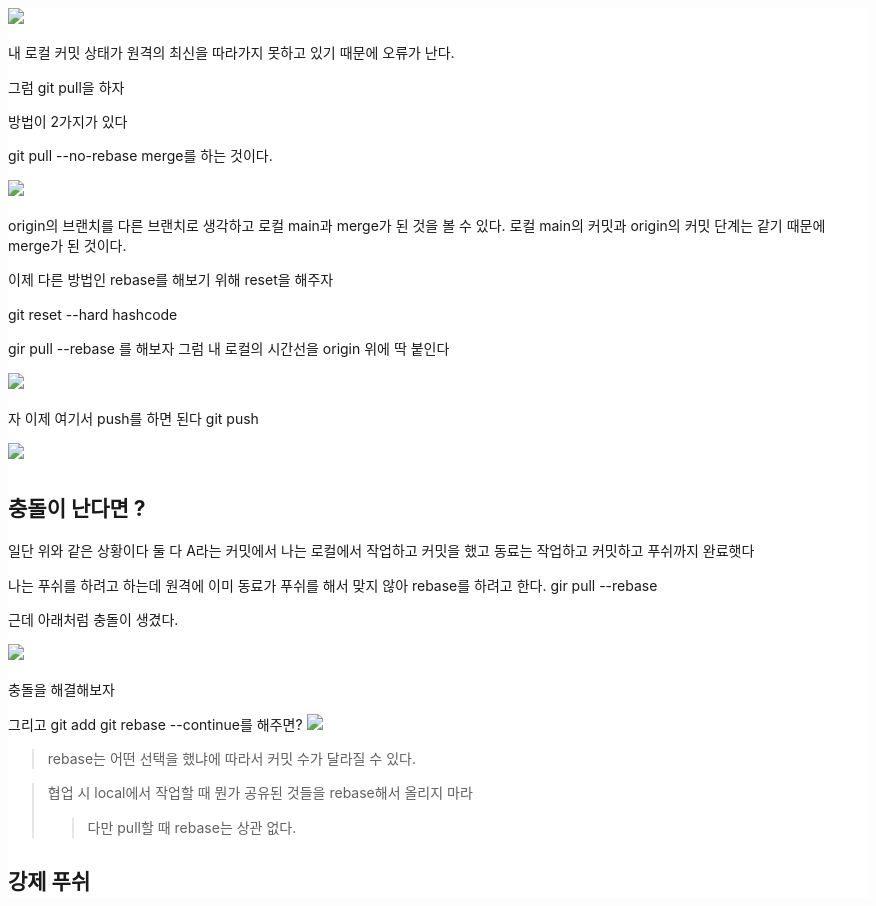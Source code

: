 ![](https://velog.velcdn.com/images/jckim22/post/34c62892-4521-4976-bb87-5def943de873/image.png)

내 로컬 커밋 상태가 원격의 최신을 따라가지 못하고 있기 때문에 오류가 난다.

그럼 git pull을 하자

방법이 2가지가 있다

git pull --no-rebase
merge를 하는 것이다.


![](https://velog.velcdn.com/images/jckim22/post/33242231-2ff6-4294-8621-517dff1ec069/image.png)

origin의 브랜치를 다른 브랜치로 생각하고 로컬 main과 merge가 된 것을 볼 수 있다.
로컬 main의 커밋과 origin의 커밋 단계는 같기 때문에 merge가 된 것이다.

이제 다른 방법인 rebase를 해보기 위해 reset을 해주자

git reset --hard hashcode

gir pull --rebase 를 해보자
그럼 내 로컬의 시간선을 origin 위에 딱 붙인다

![](https://velog.velcdn.com/images/jckim22/post/4680cd41-9dcb-41b0-b090-0a2552e578e2/image.png)

자 이제 여기서 push를 하면 된다
git push

![](https://velog.velcdn.com/images/jckim22/post/269000a9-8c3c-4fcf-9ed1-76e80ad59627/image.png)

## 충돌이 난다면 ?

일단 위와 같은 상황이다
둘 다 A라는 커밋에서
나는 로컬에서 작업하고 커밋을 했고
동료는 작업하고 커밋하고 푸쉬까지 완료햇다

나는 푸쉬를 하려고 하는데 원격에 이미 동료가 푸쉬를 해서 맞지 않아 rebase를 하려고 한다.
gir pull --rebase

근데 아래처럼 충돌이 생겼다.

![](https://velog.velcdn.com/images/jckim22/post/a256862f-ab2b-449c-98f9-da518db4e6be/image.png)

충돌을 해결해보자

그리고 git add
git rebase --continue를 해주면?
![](https://velog.velcdn.com/images/jckim22/post/e686c9ca-01fe-4b89-8416-03e224b2b77f/image.png)

>rebase는 어떤 선택을 했냐에 따라서 커밋 수가 달라질 수 있다.

> 협업 시 local에서 작업할 때 뭔가 공유된 것들을 rebase해서 올리지 마라
>> 다만 pull할 때 rebase는 상관 없다.

## 강제 푸쉬
